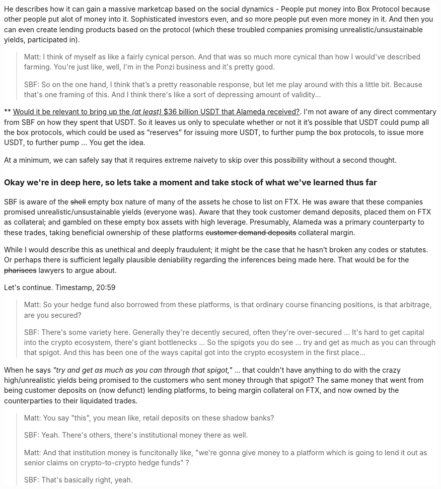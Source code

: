 He describes how it can gain a massive marketcap based on the social dynamics - People put money into Box Protocol because other people put alot of money into it. Sophisticated investors even, and so more people put even more money in it. And then you can even create lending products based on the protocol (which these troubled companies promising unrealistic/unsustainable yields, participated in).

> Matt: I think of myself as like a fairly cynical person. And that was so much more cynical than how I would've described farming. You're just like, well, I'm in the Ponzi business and it's pretty good.
>
> SBF: So on the one hand, I think that’s a pretty reasonable response, but let me play around with this a little bit. Because that's one framing of this. And I think there's like a sort of depressing amount of validity...

** [Would it be relevant to bring up the *(at least)* $36 billion USDT that Alameda received?](https://cointelegraph.com/news/two-firms-account-for-the-majority-of-tether-received-report). I'm not aware of any direct commentary from SBF on how they spent that USDT. So it leaves us only to speculate whether or not it it’s possible that USDT could pump all the box protocols, which could be used as “reserves” for issuing more USDT, to further pump the box protocols, to issue more USDT, to further pump … You get the idea. 

At a minimum, we can safely say that it requires extreme naivety to skip over this possibility without a second thought.

### Okay we're in deep here, so lets take a moment and take stock of what we've learned thus far

SBF is aware of the ~~shell~~ empty box nature of many of the assets he chose to list on FTX. He was aware that these companies promised unrealistic/unsustainable yields (everyone was). Aware that they took customer demand deposits, placed them on FTX as collateral; and gambled on these empty box assets with high leverage. Presumably, Alameda was a primary counterparty to these trades, taking beneficial ownership of these platforms ~~customer demand deposits~~ collateral margin. 

While I would describe this as unethical and deeply fraudulent; it might be the case that he hasn’t broken any codes or statutes. Or perhaps there is sufficient legally plausible deniability regarding the inferences being made here. That would be for the ~~pharisees~~ lawyers to argue about.

Let's continue.  Timestamp, 20:59
> Matt: So your hedge fund also borrowed from these platforms, is that ordinary course financing positions, is that arbitrage, are you secured?
>
> SBF: There's some variety here. Generally they're decently secured, often they're over-secured ... It's hard to get capital into the crypto ecosystem, there's giant bottlenecks ... So the spigots you do see ... try and get as much as you can through that spigot. And this has been one of the ways capital got into the crypto ecosystem in the first place...

When he says *"try and get as much as you can through that spigot,"* ... that couldn't have anything to do with the crazy high/unrealistic yields being promised to the customers who sent money through that spigot? The same money that went from being customer deposits on (now defunct) lending platforms, to being margin collateral on FTX, and now owned by the counterparties to their liquidated trades. 

> Matt: You say "this", you mean like, retail deposits on these shadow banks?
>
> SBF: Yeah. There's others, there's institutional money there as well.
>
> Matt: And that institution money is funcitonally like, "we're gonna give money to a platform which is going to lend it out as senior claims on crypto-to-crypto hedge funds" ?
>
> SBF: That's basically right, yeah.

